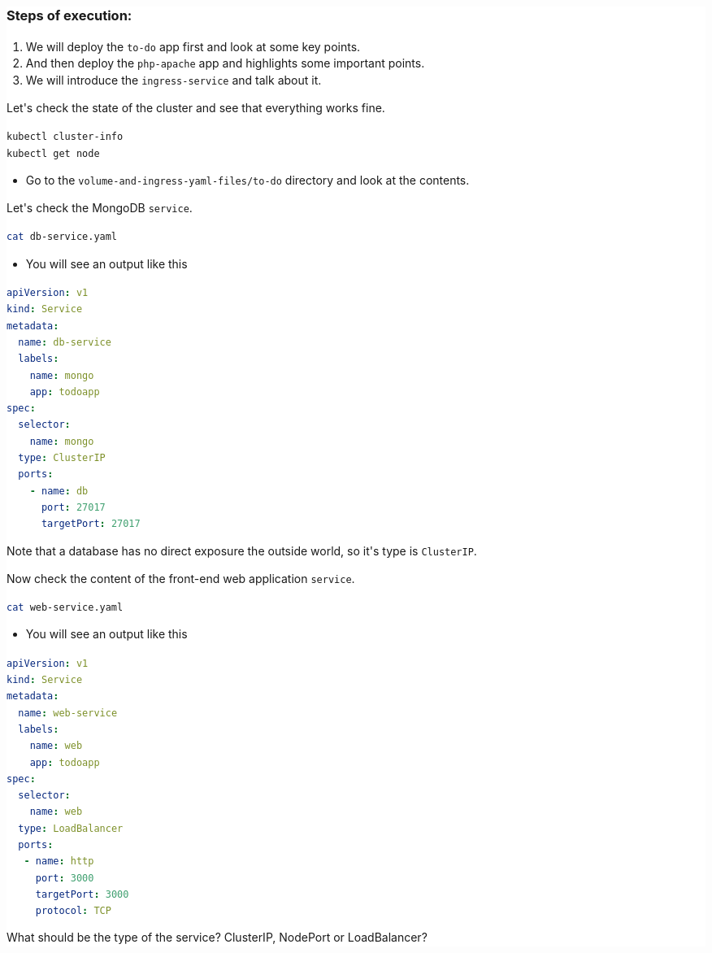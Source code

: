 ### Steps of execution:

1. We will deploy the `to-do` app first and look at some key points.
2. And then deploy the `php-apache` app and highlights some important points.
3. We will introduce the `ingress-service` and talk about it.

Let's check the state of the cluster and see that everything works fine.

```bash
kubectl cluster-info
kubectl get node
```

- Go to the `volume-and-ingress-yaml-files/to-do` directory and look at the contents.

Let's check the MongoDB `service`.

```bash
cat db-service.yaml
```
- You will see an output like this

```yaml
apiVersion: v1
kind: Service
metadata:
  name: db-service
  labels:
    name: mongo
    app: todoapp
spec:
  selector:
    name: mongo
  type: ClusterIP
  ports:
    - name: db
      port: 27017
      targetPort: 27017
```

Note that a database has no direct exposure the outside world, so it's type is `ClusterIP`.

Now check the content of the front-end web application `service`.

```bash
cat web-service.yaml
```
- You will see an output like this

```yaml
apiVersion: v1
kind: Service
metadata:
  name: web-service
  labels:
    name: web
    app: todoapp
spec:
  selector:
    name: web 
  type: LoadBalancer
  ports:
   - name: http
     port: 3000
     targetPort: 3000
     protocol: TCP
```
What should be the type of the service? ClusterIP, NodePort or LoadBalancer?
